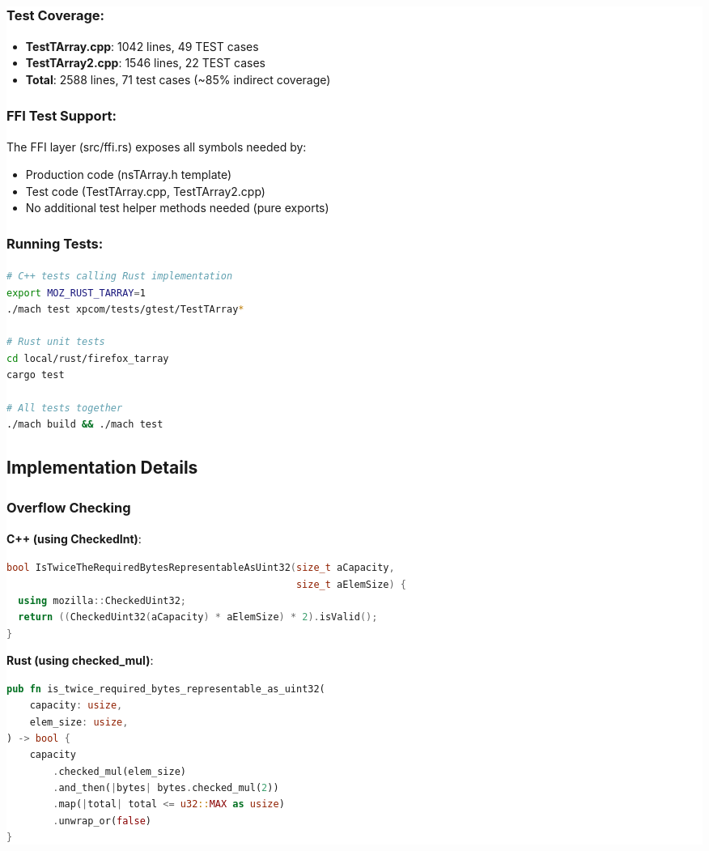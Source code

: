 ### Test Coverage:
- **TestTArray.cpp**: 1042 lines, 49 TEST cases
- **TestTArray2.cpp**: 1546 lines, 22 TEST cases
- **Total**: 2588 lines, 71 test cases (~85% indirect coverage)

### FFI Test Support:
The FFI layer (src/ffi.rs) exposes all symbols needed by:
- Production code (nsTArray.h template)
- Test code (TestTArray.cpp, TestTArray2.cpp)
- No additional test helper methods needed (pure exports)

### Running Tests:

```bash
# C++ tests calling Rust implementation
export MOZ_RUST_TARRAY=1
./mach test xpcom/tests/gtest/TestTArray*

# Rust unit tests
cd local/rust/firefox_tarray
cargo test

# All tests together
./mach build && ./mach test
```

## Implementation Details

### Overflow Checking

**C++ (using CheckedInt)**:
```cpp
bool IsTwiceTheRequiredBytesRepresentableAsUint32(size_t aCapacity,
                                                  size_t aElemSize) {
  using mozilla::CheckedUint32;
  return ((CheckedUint32(aCapacity) * aElemSize) * 2).isValid();
}
```

**Rust (using checked_mul)**:
```rust
pub fn is_twice_required_bytes_representable_as_uint32(
    capacity: usize,
    elem_size: usize,
) -> bool {
    capacity
        .checked_mul(elem_size)
        .and_then(|bytes| bytes.checked_mul(2))
        .map(|total| total <= u32::MAX as usize)
        .unwrap_or(false)
}
```
